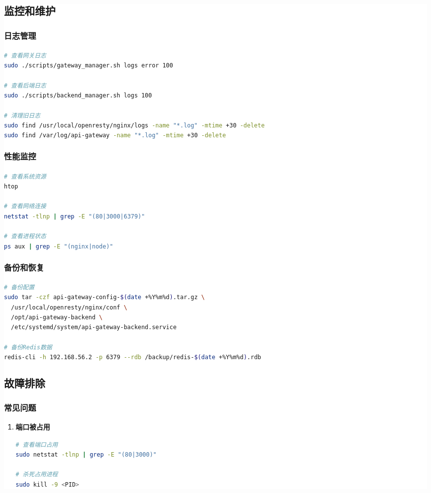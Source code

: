 ## 监控和维护

### 日志管理

```bash
# 查看网关日志
sudo ./scripts/gateway_manager.sh logs error 100

# 查看后端日志
sudo ./scripts/backend_manager.sh logs 100

# 清理旧日志
sudo find /usr/local/openresty/nginx/logs -name "*.log" -mtime +30 -delete
sudo find /var/log/api-gateway -name "*.log" -mtime +30 -delete
```

### 性能监控

```bash
# 查看系统资源
htop

# 查看网络连接
netstat -tlnp | grep -E "(80|3000|6379)"

# 查看进程状态
ps aux | grep -E "(nginx|node)"
```

### 备份和恢复

```bash
# 备份配置
sudo tar -czf api-gateway-config-$(date +%Y%m%d).tar.gz \
  /usr/local/openresty/nginx/conf \
  /opt/api-gateway-backend \
  /etc/systemd/system/api-gateway-backend.service

# 备份Redis数据
redis-cli -h 192.168.56.2 -p 6379 --rdb /backup/redis-$(date +%Y%m%d).rdb
```

## 故障排除

### 常见问题

1. **端口被占用**
   ```bash
   # 查看端口占用
   sudo netstat -tlnp | grep -E "(80|3000)"
   
   # 杀死占用进程
   sudo kill -9 <PID>
   ```
